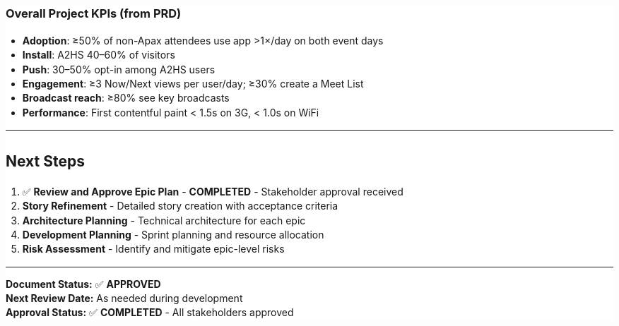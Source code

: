 ### Overall Project KPIs (from PRD)
- **Adoption**: ≥50% of non-Apax attendees use app >1×/day on both event days
- **Install**: A2HS 40–60% of visitors
- **Push**: 30–50% opt-in among A2HS users
- **Engagement**: ≥3 Now/Next views per user/day; ≥30% create a Meet List
- **Broadcast reach**: ≥80% see key broadcasts
- **Performance**: First contentful paint < 1.5s on 3G, < 1.0s on WiFi

---

## Next Steps

1. ✅ **Review and Approve Epic Plan** - **COMPLETED** - Stakeholder approval received
2. **Story Refinement** - Detailed story creation with acceptance criteria
3. **Architecture Planning** - Technical architecture for each epic
4. **Development Planning** - Sprint planning and resource allocation
5. **Risk Assessment** - Identify and mitigate epic-level risks

---

**Document Status:** ✅ **APPROVED**  
**Next Review Date:** As needed during development  
**Approval Status:** ✅ **COMPLETED** - All stakeholders approved
